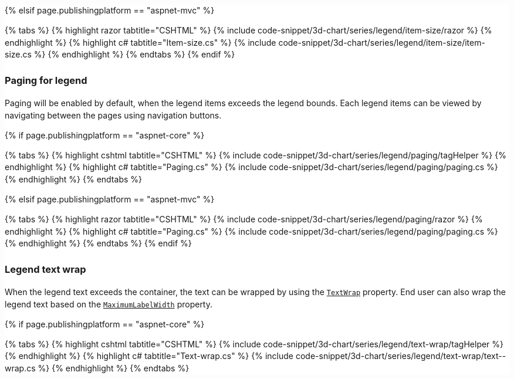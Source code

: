 {% elsif page.publishingplatform == "aspnet-mvc" %}

{% tabs %}
{% highlight razor tabtitle="CSHTML" %}
{% include code-snippet/3d-chart/series/legend/item-size/razor %}
{% endhighlight %}
{% highlight c# tabtitle="Item-size.cs" %}
{% include code-snippet/3d-chart/series/legend/item-size/item-size.cs %}
{% endhighlight %}
{% endtabs %}
{% endif %}


### Paging for legend

Paging will be enabled by default, when the legend items exceeds the legend bounds. Each legend items can be viewed by navigating between the pages using navigation buttons.

{% if page.publishingplatform == "aspnet-core" %}

{% tabs %}
{% highlight cshtml tabtitle="CSHTML" %}
{% include code-snippet/3d-chart/series/legend/paging/tagHelper %}
{% endhighlight %}
{% highlight c# tabtitle="Paging.cs" %}
{% include code-snippet/3d-chart/series/legend/paging/paging.cs %}
{% endhighlight %}
{% endtabs %}

{% elsif page.publishingplatform == "aspnet-mvc" %}

{% tabs %}
{% highlight razor tabtitle="CSHTML" %}
{% include code-snippet/3d-chart/series/legend/paging/razor %}
{% endhighlight %}
{% highlight c# tabtitle="Paging.cs" %}
{% include code-snippet/3d-chart/series/legend/paging/paging.cs %}
{% endhighlight %}
{% endtabs %}
{% endif %}



### Legend text wrap

When the legend text exceeds the container, the text can be wrapped by using the [`TextWrap`](https://help.syncfusion.com/cr/aspnetmvc-js2/Syncfusion.EJ2.Charts.Chart3DLegendSettings.html#Syncfusion_EJ2_Charts_Chart3DLegendSettings_TextWrap) property. End user can also wrap the legend text based on the [`MaximumLabelWidth`](https://help.syncfusion.com/cr/aspnetmvc-js2/Syncfusion.EJ2.Charts.Chart3DLegendSettings.html#Syncfusion_EJ2_Charts_Chart3DLegendSettings_MaximumLabelWidth) property.

{% if page.publishingplatform == "aspnet-core" %}

{% tabs %}
{% highlight cshtml tabtitle="CSHTML" %}
{% include code-snippet/3d-chart/series/legend/text-wrap/tagHelper %}
{% endhighlight %}
{% highlight c# tabtitle="Text-wrap.cs" %}
{% include code-snippet/3d-chart/series/legend/text-wrap/text--wrap.cs %}
{% endhighlight %}
{% endtabs %}
